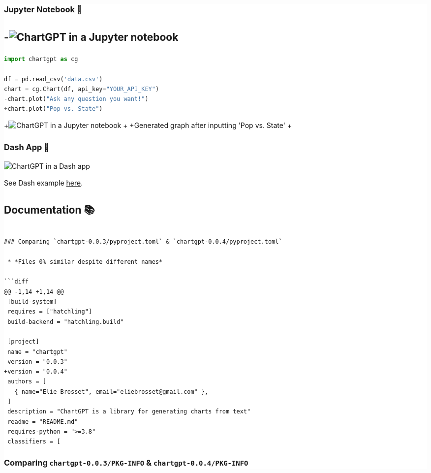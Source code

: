  ### Jupyter Notebook 📔
 
-![ChartGPT in a Jupyter notebook](docs/assets/notebook.png)
-
 ```python
 import chartgpt as cg
 
 df = pd.read_csv('data.csv')
 chart = cg.Chart(df, api_key="YOUR_API_KEY")
-chart.plot("Ask any question you want!")
+chart.plot("Pop vs. State")
 ```
 
+![ChartGPT in a Jupyter notebook](docs/assets/chart.png)
+
+Generated graph after inputting 'Pop vs. State'
+
 ### Dash App 🚀
 
 ![ChartGPT in a Dash app](docs/assets/dash.png)
 
 See Dash example [here](https://colab.research.google.com/drive/1KvXzl8W_WfmS-_VSG12A9eyT2YAHL1HE?usp=sharing).
 
 ## Documentation 📚
```

### Comparing `chartgpt-0.0.3/pyproject.toml` & `chartgpt-0.0.4/pyproject.toml`

 * *Files 0% similar despite different names*

```diff
@@ -1,14 +1,14 @@
 [build-system]
 requires = ["hatchling"]
 build-backend = "hatchling.build"
 
 [project]
 name = "chartgpt"
-version = "0.0.3"
+version = "0.0.4"
 authors = [
   { name="Elie Brosset", email="eliebrosset@gmail.com" },
 ]
 description = "ChartGPT is a library for generating charts from text"
 readme = "README.md"
 requires-python = ">=3.8"
 classifiers = [
```

### Comparing `chartgpt-0.0.3/PKG-INFO` & `chartgpt-0.0.4/PKG-INFO`
